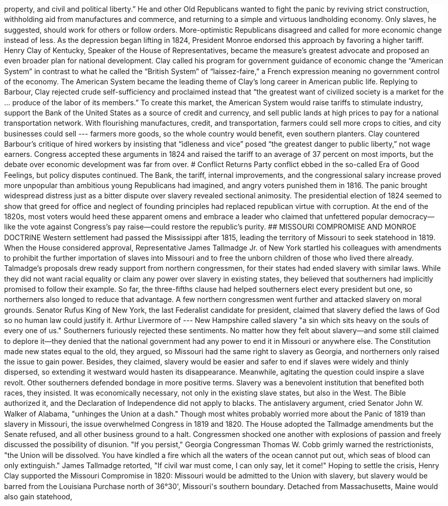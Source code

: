property, and civil and political liberty.” He and other Old Republicans wanted to fight the panic by reviving strict construction, withholding aid from manufactures and commerce, and returning to a simple and virtuous landholding economy. Only slaves, he suggested, should work for others or follow orders. More-optimistic Republicans disagreed and called for more economic change instead of less. As the depression began lifting in 1824, President Monroe endorsed this approach by favoring a higher tariff. Henry Clay of Kentucky, Speaker of the House of Representatives, became the measure’s greatest advocate and proposed an even broader plan for national development. Clay called his program for government guidance of economic change the “American System” in contrast to what he called the “British System” of “laissez-faire,” a French expression meaning no government control of the economy. The American System became the leading theme of Clay’s long career in American public life. Replying to Barbour, Clay rejected crude self-sufficiency and proclaimed instead that “the greatest want of civilized society is a market for the ... produce of the labor of its members.” To create this market, the American System would raise tariffs to stimulate industry, support the Bank of the United States as a source of credit and currency, and sell public lands at high prices to pay for a national transportation network. With flourishing manufactures, credit, and transportation, farmers could sell more crops to cities, and city businesses could sell --- farmers more goods, so the whole country would benefit, even southern planters. Clay countered Barbour’s critique of hired workers by insisting that “idleness and vice” posed “the greatest danger to public liberty,” not wage earners. Congress accepted these arguments in 1824 and raised the tariff to an average of 37 percent on most imports, but the debate over economic development was far from over. # Conflict Returns Party conflict ebbed in the so-called Era of Good Feelings, but policy disputes continued. The Bank, the tariff, internal improvements, and the congressional salary increase proved more unpopular than ambitious young Republicans had imagined, and angry voters punished them in 1816. The panic brought widespread distress just as a bitter dispute over slavery revealed sectional animosity. The presidential election of 1824 seemed to show that greed for office and neglect of founding principles had replaced republican virtue with corruption. At the end of the 1820s, most voters would heed these apparent omens and embrace a leader who claimed that unfettered popular democracy—like the vote against Congress’s pay raise—could restore the republic’s purity. ## MISSOURI COMPROMISE AND MONROE DOCTRINE Western settlement had passed the Mississippi after 1815, leading the territory of Missouri to seek statehood in 1819. When the House considered approval, Representative James Tallmadge Jr. of New York startled his colleagues with amendments to prohibit the further importation of slaves into Missouri and to free the unborn children of those who lived there already. Talmadge’s proposals drew ready support from northern congressmen, for their states had ended slavery with similar laws. While they did not want racial equality or claim any power over slavery in existing states, they believed that southerners had implicitly promised to follow their example. So far, the three-fifths clause had helped southerners elect every president but one, so northerners also longed to reduce that advantage. A few northern congressmen went further and attacked slavery on moral grounds. Senator Rufus King of New York, the last Federalist candidate for president, claimed that slavery defied the laws of God so no human law could justify it. Arthur Livermore of --- New Hampshire called slavery "a sin which sits heavy on the souls of every one of us." Southerners furiously rejected these sentiments. No matter how they felt about slavery—and some still claimed to deplore it—they denied that the national government had any power to end it in Missouri or anywhere else. The Constitution made new states equal to the old, they argued, so Missouri had the same right to slavery as Georgia, and northerners only raised the issue to gain power. Besides, they claimed, slavery would be easier and safer to end if slaves were widely and thinly dispersed, so extending it westward would hasten its disappearance. Meanwhile, agitating the question could inspire a slave revolt. Other southerners defended bondage in more positive terms. Slavery was a benevolent institution that benefited both races, they insisted. It was economically necessary, not only in the existing slave states, but also in the West. The Bible authorized it, and the Declaration of Independence did not apply to blacks. The antislavery argument, cried Senator John W. Walker of Alabama, "unhinges the Union at a dash." Though most whites probably worried more about the Panic of 1819 than slavery in Missouri, the issue overwhelmed Congress in 1819 and 1820. The House adopted the Tallmadge amendments but the Senate refused, and all other business ground to a halt. Congressmen shocked one another with explosions of passion and freely discussed the possibility of disunion. "If you persist," Georgia Congressman Thomas W. Cobb grimly warned the restrictionists, "the Union will be dissolved. You have kindled a fire which all the waters of the ocean cannot put out, which seas of blood can only extinguish." James Tallmadge retorted, "If civil war must come, I can only say, let it come!" Hoping to settle the crisis, Henry Clay supported the Missouri Compromise in 1820: Missouri would be admitted to the Union with slavery, but slavery would be barred from the Louisiana Purchase north of 36°30', Missouri's southern boundary. Detached from Massachusetts, Maine would also gain statehood,